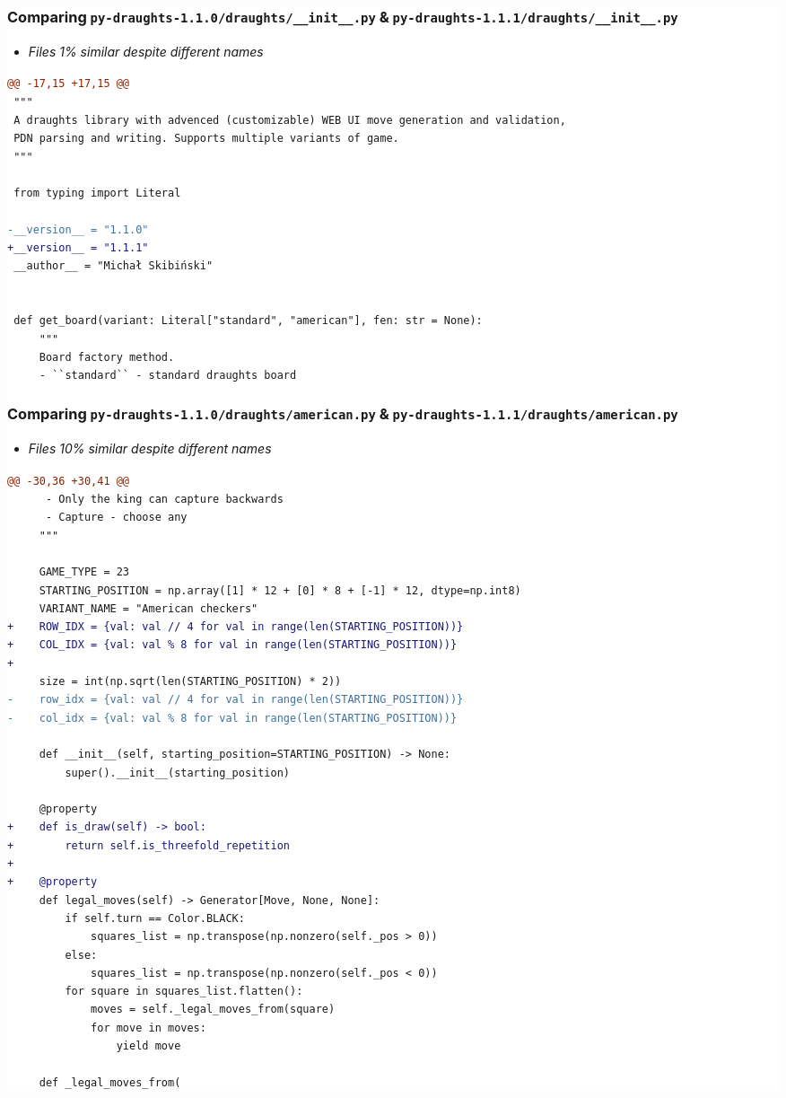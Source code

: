 ### Comparing `py-draughts-1.1.0/draughts/__init__.py` & `py-draughts-1.1.1/draughts/__init__.py`

 * *Files 1% similar despite different names*

```diff
@@ -17,15 +17,15 @@
 """
 A draughts library with advenced (customizable) WEB UI move generation and validation,
 PDN parsing and writing. Supports multiple variants of game.
 """
 
 from typing import Literal
 
-__version__ = "1.1.0"
+__version__ = "1.1.1"
 __author__ = "Michał Skibiński"
 
 
 def get_board(variant: Literal["standard", "american"], fen: str = None):
     """
     Board factory method.
     - ``standard`` - standard draughts board
```

### Comparing `py-draughts-1.1.0/draughts/american.py` & `py-draughts-1.1.1/draughts/american.py`

 * *Files 10% similar despite different names*

```diff
@@ -30,36 +30,41 @@
      - Only the king can capture backwards
      - Capture - choose any
     """
 
     GAME_TYPE = 23
     STARTING_POSITION = np.array([1] * 12 + [0] * 8 + [-1] * 12, dtype=np.int8)
     VARIANT_NAME = "American checkers"
+    ROW_IDX = {val: val // 4 for val in range(len(STARTING_POSITION))}
+    COL_IDX = {val: val % 8 for val in range(len(STARTING_POSITION))}
+
     size = int(np.sqrt(len(STARTING_POSITION) * 2))
-    row_idx = {val: val // 4 for val in range(len(STARTING_POSITION))}
-    col_idx = {val: val % 8 for val in range(len(STARTING_POSITION))}
 
     def __init__(self, starting_position=STARTING_POSITION) -> None:
         super().__init__(starting_position)
 
     @property
+    def is_draw(self) -> bool:
+        return self.is_threefold_repetition
+
+    @property
     def legal_moves(self) -> Generator[Move, None, None]:
         if self.turn == Color.BLACK:
             squares_list = np.transpose(np.nonzero(self._pos > 0))
         else:
             squares_list = np.transpose(np.nonzero(self._pos < 0))
         for square in squares_list.flatten():
             moves = self._legal_moves_from(square)
             for move in moves:
                 yield move
 
     def _legal_moves_from(
```
